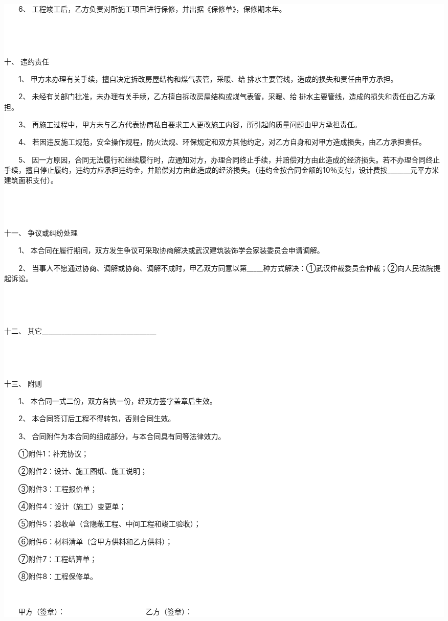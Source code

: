 　　6、 工程竣工后，乙方负责对所施工项目进行保修，并出据《保修单》，保修期未年。

　　

　　

十、
违约责任

　　1、 甲方未办理有关手续，擅自决定拆改房屋结构和煤气表管，采暖、给 排水主要管线，造成的损失和责任由甲方承担。

　　2、 未经有关部门批准，未办理有关手续，乙方擅自拆改房屋结构或煤气表管，采暖、给 排水主要管线，造成的损失和责任由乙方承担。

　　3、 再施工过程中，甲方未与乙方代表协商私自要求工人更改施工内容，所引起的质量问题由甲方承担责任。

　　4、 若因违反施工规范，安全操作规程，防火法规、环保规定和双方其他约定，对乙方自身和对甲方造成损失，由乙方承担责任。

　　5、 因一方原因，合同无法履行和继续履行时，应通知对方，办理合同终止手续，并赔偿对方由此造成的经济损失。若不办理合同终止手续，擅自停止履约，违约方应承担违约金，并赔偿对方由此造成的经济损失。（违约金按合同金额的10％支付，设计费按_______元平方米建筑面积支付）。

　　

　　

十一、
争议或纠纷处理

　　1、 本合同在履行期间，双方发生争议可采取协商解决或武汉建筑装饰学会家装委员会申请调解。

　　2、 当事人不愿通过协商、调解或协商、调解不成时，甲乙双方同意以第_____种方式解决：①武汉仲裁委员会仲裁；②向人民法院提起诉讼。

　　

　　

十二、
其它___________________________________　

　　

　　

十三、
附则

　　1、 本合同一式二份，双方各执一份，经双方签字盖章后生效。

　　2、 本合同签订后工程不得转包，否则合同生效。

　　3、 合同附件为本合同的组成部分，与本合同具有同等法律效力。

　　①附件1：补充协议；

　　②附件2：设计、施工图纸、施工说明；

　　③附件3：工程报价单；

　　④附件4：设计（施工）变更单；

　　⑤附件5：验收单（含隐蔽工程、中间工程和竣工验收）；

　　⑥附件6：材料清单（含甲方供料和乙方供料）；

　　⑦附件7：工程结算单；

　　⑧附件8：工程保修单。　　

　　

　　甲方（签章）：　　　　　　　　　　　 乙方（签章）：
